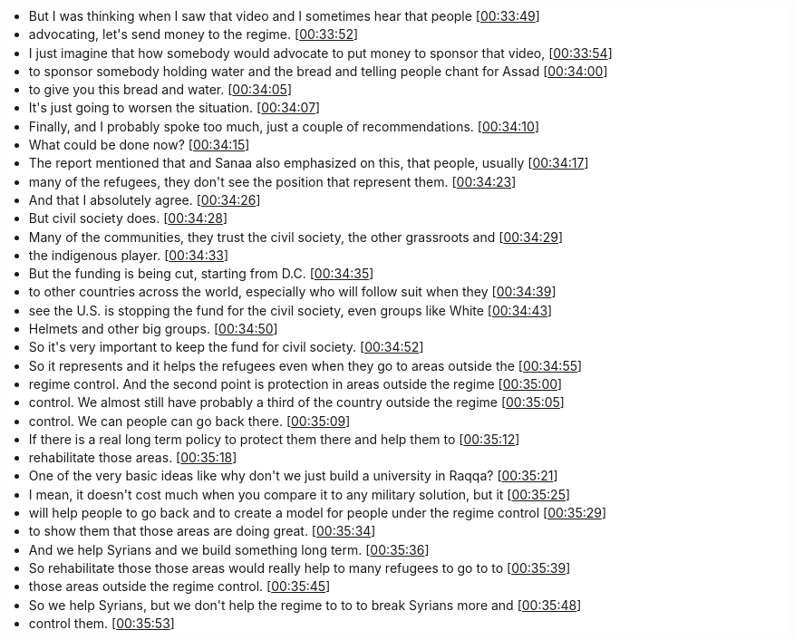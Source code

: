 *  But I was thinking when I saw that video and I sometimes hear that people [[00:33:49](https://www.youtube.com/watch?v=avxru1HHuUA&t=2029.48s)]
*  advocating, let's send money to the regime. [[00:33:52](https://www.youtube.com/watch?v=avxru1HHuUA&t=2032.68s)]
*  I just imagine that how somebody would advocate to put money to sponsor that video, [[00:33:54](https://www.youtube.com/watch?v=avxru1HHuUA&t=2034.96s)]
*  to sponsor somebody holding water and the bread and telling people chant for Assad [[00:34:00](https://www.youtube.com/watch?v=avxru1HHuUA&t=2040.5200000000002s)]
*  to give you this bread and water. [[00:34:05](https://www.youtube.com/watch?v=avxru1HHuUA&t=2045.2s)]
*  It's just going to worsen the situation. [[00:34:07](https://www.youtube.com/watch?v=avxru1HHuUA&t=2047.48s)]
*  Finally, and I probably spoke too much, just a couple of recommendations. [[00:34:10](https://www.youtube.com/watch?v=avxru1HHuUA&t=2050.4s)]
*  What could be done now? [[00:34:15](https://www.youtube.com/watch?v=avxru1HHuUA&t=2055.2400000000002s)]
*  The report mentioned that and Sanaa also emphasized on this, that people, usually [[00:34:17](https://www.youtube.com/watch?v=avxru1HHuUA&t=2057.3199999999997s)]
*  many of the refugees, they don't see the position that represent them. [[00:34:23](https://www.youtube.com/watch?v=avxru1HHuUA&t=2063.7999999999997s)]
*  And that I absolutely agree. [[00:34:26](https://www.youtube.com/watch?v=avxru1HHuUA&t=2066.6s)]
*  But civil society does. [[00:34:28](https://www.youtube.com/watch?v=avxru1HHuUA&t=2068.16s)]
*  Many of the communities, they trust the civil society, the other grassroots and [[00:34:29](https://www.youtube.com/watch?v=avxru1HHuUA&t=2069.7599999999998s)]
*  the indigenous player. [[00:34:33](https://www.youtube.com/watch?v=avxru1HHuUA&t=2073.08s)]
*  But the funding is being cut, starting from D.C. [[00:34:35](https://www.youtube.com/watch?v=avxru1HHuUA&t=2075.72s)]
*  to other countries across the world, especially who will follow suit when they [[00:34:39](https://www.youtube.com/watch?v=avxru1HHuUA&t=2079.08s)]
*  see the U.S. is stopping the fund for the civil society, even groups like White [[00:34:43](https://www.youtube.com/watch?v=avxru1HHuUA&t=2083.72s)]
*  Helmets and other big groups. [[00:34:50](https://www.youtube.com/watch?v=avxru1HHuUA&t=2090.6s)]
*  So it's very important to keep the fund for civil society. [[00:34:52](https://www.youtube.com/watch?v=avxru1HHuUA&t=2092.68s)]
*  So it represents and it helps the refugees even when they go to areas outside the [[00:34:55](https://www.youtube.com/watch?v=avxru1HHuUA&t=2095.68s)]
*  regime control. And the second point is protection in areas outside the regime [[00:35:00](https://www.youtube.com/watch?v=avxru1HHuUA&t=2100.2799999999997s)]
*  control. We almost still have probably a third of the country outside the regime [[00:35:05](https://www.youtube.com/watch?v=avxru1HHuUA&t=2105.16s)]
*  control. We can people can go back there. [[00:35:09](https://www.youtube.com/watch?v=avxru1HHuUA&t=2109.3999999999996s)]
*  If there is a real long term policy to protect them there and help them to [[00:35:12](https://www.youtube.com/watch?v=avxru1HHuUA&t=2112.96s)]
*  rehabilitate those areas. [[00:35:18](https://www.youtube.com/watch?v=avxru1HHuUA&t=2118.52s)]
*  One of the very basic ideas like why don't we just build a university in Raqqa? [[00:35:21](https://www.youtube.com/watch?v=avxru1HHuUA&t=2121.0s)]
*  I mean, it doesn't cost much when you compare it to any military solution, but it [[00:35:25](https://www.youtube.com/watch?v=avxru1HHuUA&t=2125.4s)]
*  will help people to go back and to create a model for people under the regime control [[00:35:29](https://www.youtube.com/watch?v=avxru1HHuUA&t=2129.52s)]
*  to show them that those areas are doing great. [[00:35:34](https://www.youtube.com/watch?v=avxru1HHuUA&t=2134.4s)]
*  And we help Syrians and we build something long term. [[00:35:36](https://www.youtube.com/watch?v=avxru1HHuUA&t=2136.92s)]
*  So rehabilitate those those areas would really help to many refugees to go to to [[00:35:39](https://www.youtube.com/watch?v=avxru1HHuUA&t=2139.64s)]
*  those areas outside the regime control. [[00:35:45](https://www.youtube.com/watch?v=avxru1HHuUA&t=2145.84s)]
*  So we help Syrians, but we don't help the regime to to to break Syrians more and [[00:35:48](https://www.youtube.com/watch?v=avxru1HHuUA&t=2148.08s)]
*  control them. [[00:35:53](https://www.youtube.com/watch?v=avxru1HHuUA&t=2153.72s)]